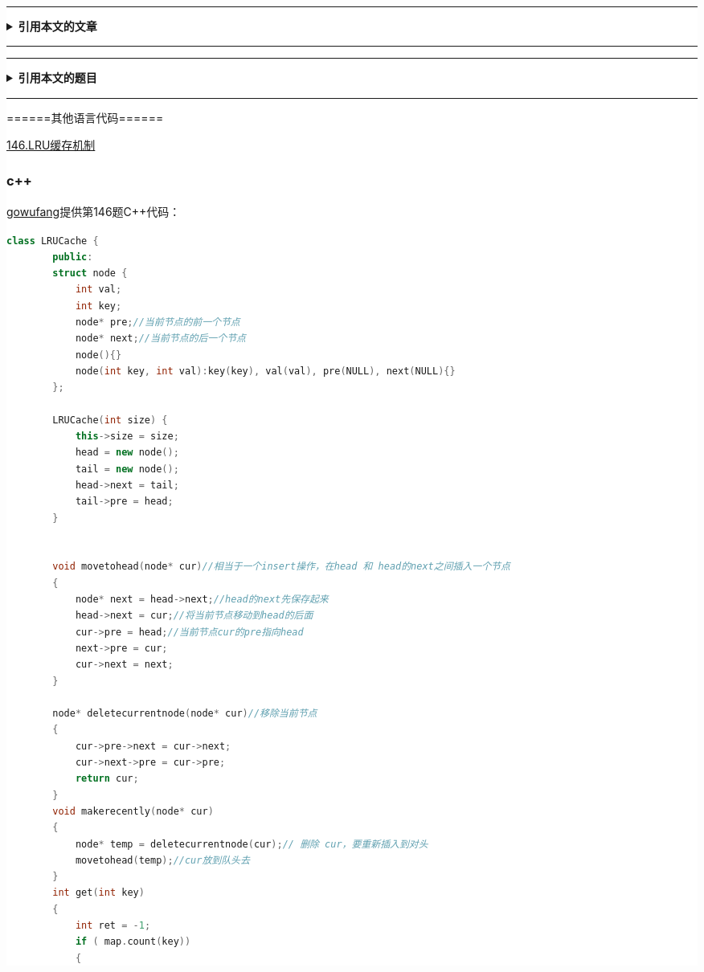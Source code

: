 

<hr>
<details class="hint-container details"><summary><strong>引用本文的文章</strong></summary></details><hr>




<hr>
<details class="hint-container details"><summary><strong>引用本文的题目</strong></summary></details>
<hr>





======其他语言代码======

[146.LRU缓存机制](https://leetcode-cn.com/problems/lru-cache/)

### c++

[gowufang](https://github.com/gowufang)提供第146题C++代码：
```cpp
class LRUCache {
        public:
        struct node {
            int val;
            int key;
            node* pre;//当前节点的前一个节点
            node* next;//当前节点的后一个节点
            node(){}
            node(int key, int val):key(key), val(val), pre(NULL), next(NULL){}
        };

        LRUCache(int size) {
            this->size = size;
            head = new node();
            tail = new node();
            head->next = tail;
            tail->pre = head;
        }


        void movetohead(node* cur)//相当于一个insert操作，在head 和 head的next之间插入一个节点
        {
            node* next = head->next;//head的next先保存起来
            head->next = cur;//将当前节点移动到head的后面
            cur->pre = head;//当前节点cur的pre指向head
            next->pre = cur;
            cur->next = next;
        }

        node* deletecurrentnode(node* cur)//移除当前节点
        {
            cur->pre->next = cur->next;
            cur->next->pre = cur->pre;
            return cur;
        }
        void makerecently(node* cur)
        {
            node* temp = deletecurrentnode(cur);// 删除 cur，要重新插入到对头
            movetohead(temp);//cur放到队头去
        }
        int get(int key)
        {
            int ret = -1;
            if ( map.count(key))
            {
```